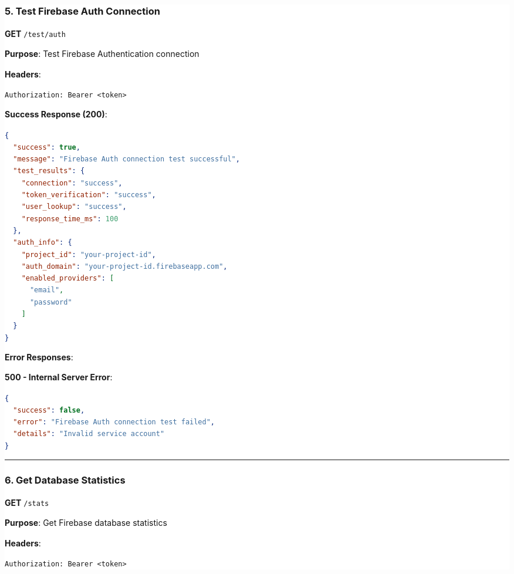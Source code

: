 
### 5. Test Firebase Auth Connection
**GET** `/test/auth`

**Purpose**: Test Firebase Authentication connection

**Headers**:
```
Authorization: Bearer <token>
```

**Success Response (200)**:
```json
{
  "success": true,
  "message": "Firebase Auth connection test successful",
  "test_results": {
    "connection": "success",
    "token_verification": "success",
    "user_lookup": "success",
    "response_time_ms": 100
  },
  "auth_info": {
    "project_id": "your-project-id",
    "auth_domain": "your-project-id.firebaseapp.com",
    "enabled_providers": [
      "email",
      "password"
    ]
  }
}
```

**Error Responses**:

**500 - Internal Server Error**:
```json
{
  "success": false,
  "error": "Firebase Auth connection test failed",
  "details": "Invalid service account"
}
```

---

### 6. Get Database Statistics
**GET** `/stats`

**Purpose**: Get Firebase database statistics

**Headers**:
```
Authorization: Bearer <token>
```
